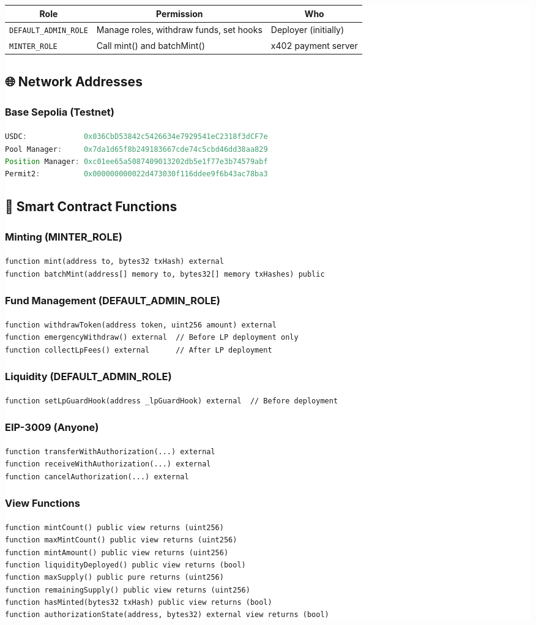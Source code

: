| Role | Permission | Who |
|------|------------|-----|
| `DEFAULT_ADMIN_ROLE` | Manage roles, withdraw funds, set hooks | Deployer (initially) |
| `MINTER_ROLE` | Call mint() and batchMint() | x402 payment server |

## 🌐 Network Addresses

### Base Sepolia (Testnet)

```javascript
USDC:             0x036CbD53842c5426634e7929541eC2318f3dCF7e
Pool Manager:     0x7da1d65f8b249183667cde74c5cbd46dd38aa829
Position Manager: 0xc01ee65a5087409013202db5e1f77e3b74579abf
Permit2:          0x000000000022d473030f116ddee9f6b43ac78ba3
```

## 📝 Smart Contract Functions

### Minting (MINTER_ROLE)
```solidity
function mint(address to, bytes32 txHash) external
function batchMint(address[] memory to, bytes32[] memory txHashes) public
```

### Fund Management (DEFAULT_ADMIN_ROLE)
```solidity
function withdrawToken(address token, uint256 amount) external
function emergencyWithdraw() external  // Before LP deployment only
function collectLpFees() external      // After LP deployment
```

### Liquidity (DEFAULT_ADMIN_ROLE)
```solidity
function setLpGuardHook(address _lpGuardHook) external  // Before deployment
```

### EIP-3009 (Anyone)
```solidity
function transferWithAuthorization(...) external
function receiveWithAuthorization(...) external
function cancelAuthorization(...) external
```

### View Functions
```solidity
function mintCount() public view returns (uint256)
function maxMintCount() public view returns (uint256)
function mintAmount() public view returns (uint256)
function liquidityDeployed() public view returns (bool)
function maxSupply() public pure returns (uint256)
function remainingSupply() public view returns (uint256)
function hasMinted(bytes32 txHash) public view returns (bool)
function authorizationState(address, bytes32) external view returns (bool)
```
